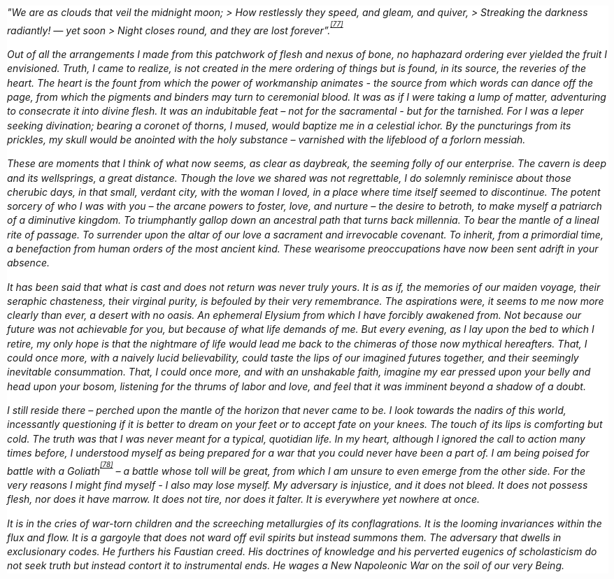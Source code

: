 _"We are as clouds that veil the midnight moon; > How restlessly they speed, and gleam, and quiver, > Streaking the darkness radiantly! — yet soon > Night closes round, and they are lost forever”.<sup><sup>[\[77\]](#endnote-77)</sup></sup>_

_Out of all the arrangements I made from this patchwork of flesh and nexus of bone, no haphazard ordering ever yielded the fruit I envisioned. Truth, I came to realize, is not created in the mere ordering of things but is found, in its source, the reveries of the heart. The heart is the fount from which the power of workmanship animates - the source from which words can dance off the page, from which the pigments and binders may turn to ceremonial blood. It was as if I were taking a lump of matter, adventuring to consecrate it into divine flesh. It was an indubitable feat – not for the sacramental - but for the tarnished. For I was a leper seeking divination; bearing a coronet of thorns, I mused, would baptize me in a celestial ichor. By the puncturings from its prickles, my skull would be anointed with the holy substance – varnished with the lifeblood of a forlorn messiah._  

_These are moments that I think of what now seems, as clear as daybreak, the seeming folly of our enterprise. The cavern is deep and its wellsprings, a great distance. Though the love we shared was not regrettable, I do solemnly reminisce about those cherubic days, in that small, verdant city, with the woman I loved, in a place where time itself seemed to discontinue. The potent sorcery of who I was with you – the arcane powers to foster, love, and nurture – the desire to betroth, to make myself a patriarch of a diminutive kingdom. To triumphantly gallop down an ancestral path that turns back millennia. To bear the mantle of a lineal rite of passage. To surrender upon the altar of our love a sacrament and irrevocable covenant. To inherit, from a primordial time, a benefaction from human orders of the most ancient kind. These wearisome preoccupations have now been sent adrift in your absence._  

_It has been said that what is cast and does not return was never truly yours. It is as if, the memories of our maiden voyage, their seraphic chasteness, their virginal purity, is befouled by their very remembrance. The aspirations were, it seems to me now more clearly than ever, a desert with no oasis. An ephemeral Elysium from which I have forcibly awakened from. Not because our future was not achievable for you, but because of what life demands of me. But every evening, as I lay upon the bed to which I retire, my only hope is that the nightmare of life would lead me back to the chimeras of those now mythical hereafters. That, I could once more, with a naively lucid believability, could taste the lips of our imagined futures together, and their seemingly inevitable consummation. That, I could once more, and with an unshakable faith, imagine my ear pressed upon your belly and head upon your bosom, listening for the thrums of labor and love, and feel that it was imminent beyond a shadow of a doubt._

_I still reside there – perched upon the mantle of the horizon that never came to be. I look towards the nadirs of this world, incessantly questioning if it is better to dream on your feet or to accept fate on your knees. The touch of its lips is comforting but cold. The truth was that I was never meant for a typical, quotidian life. In my heart, although I ignored the call to action many times before, I understood myself as being prepared for a war that you could never have been a part of. I am being poised for battle with a Goliath<sup><sup>[\[78\]](#endnote-78)</sup></sup> – a battle whose toll will be great, from which I am unsure to even emerge from the other side. For the very reasons I might find myself - I also may lose myself. My adversary is injustice, and it does not bleed. It does not possess flesh, nor does it have marrow. It does not tire, nor does it falter. It is everywhere yet nowhere at once._

_It is in the cries of war-torn children and the screeching metallurgies of its conflagrations. It is the looming invariances within the flux and flow. It is a gargoyle that does not ward off evil spirits but instead summons them. The adversary that dwells in exclusionary codes. He furthers his Faustian creed. His doctrines of knowledge and his perverted eugenics of scholasticism do not seek truth but instead contort it to instrumental ends. He wages a New Napoleonic War on the soil of our very Being._
